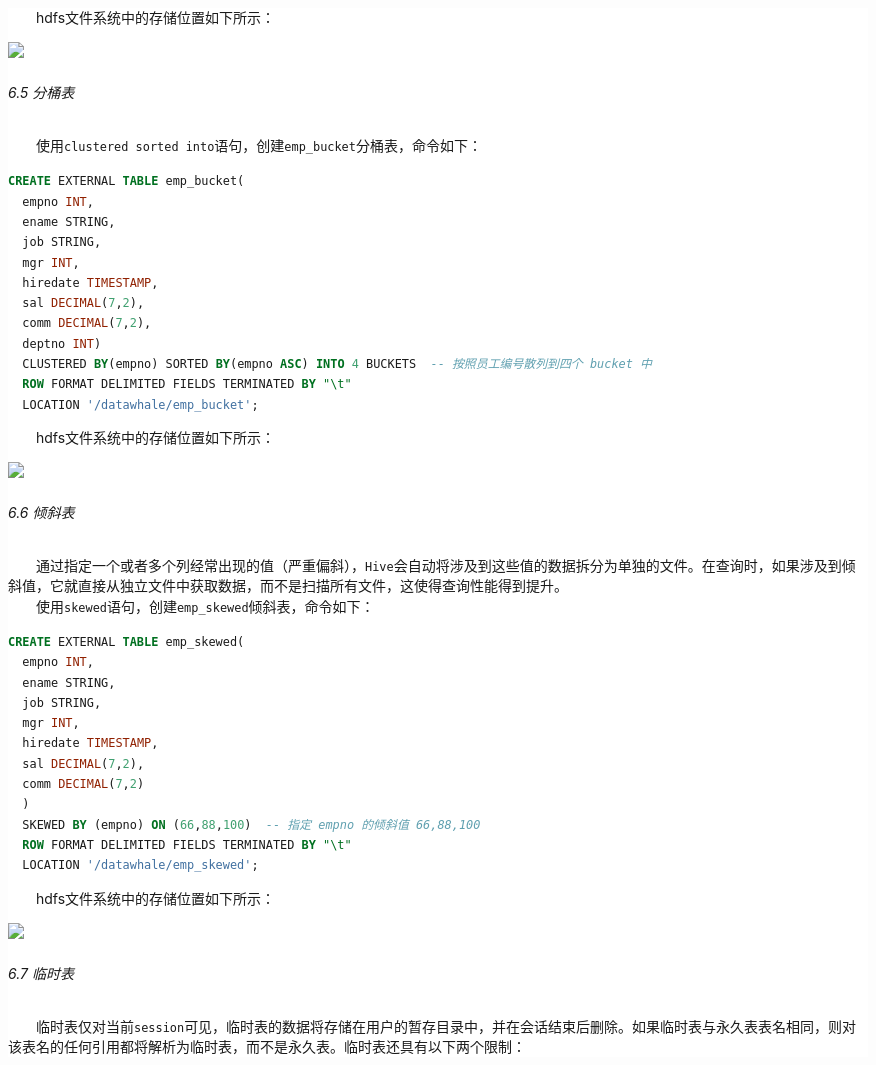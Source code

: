 &emsp;&emsp;hdfs文件系统中的存储位置如下所示：

![](https://gitee.com/shenhao-stu/Big-Data/raw/master/doc_imgs/ch6_ex2.10.png)

###### 6.5 分桶表

&emsp;&emsp;使用`clustered sorted into`语句，创建`emp_bucket`分桶表，命令如下：  
```sql
CREATE EXTERNAL TABLE emp_bucket(
  empno INT,
  ename STRING,
  job STRING,
  mgr INT,
  hiredate TIMESTAMP,
  sal DECIMAL(7,2),
  comm DECIMAL(7,2),
  deptno INT)
  CLUSTERED BY(empno) SORTED BY(empno ASC) INTO 4 BUCKETS  -- 按照员工编号散列到四个 bucket 中
  ROW FORMAT DELIMITED FIELDS TERMINATED BY "\t"
  LOCATION '/datawhale/emp_bucket';
```

&emsp;&emsp;hdfs文件系统中的存储位置如下所示：

![](https://gitee.com/shenhao-stu/Big-Data/raw/master/doc_imgs/ch6_ex2.10.png)

###### 6.6 倾斜表

&emsp;&emsp;通过指定一个或者多个列经常出现的值（严重偏斜），`Hive`会自动将涉及到这些值的数据拆分为单独的文件。在查询时，如果涉及到倾斜值，它就直接从独立文件中获取数据，而不是扫描所有文件，这使得查询性能得到提升。  
&emsp;&emsp;使用`skewed`语句，创建`emp_skewed`倾斜表，命令如下：  
```sql
CREATE EXTERNAL TABLE emp_skewed(
  empno INT,
  ename STRING,
  job STRING,
  mgr INT,
  hiredate TIMESTAMP,
  sal DECIMAL(7,2),
  comm DECIMAL(7,2)
  )
  SKEWED BY (empno) ON (66,88,100)  -- 指定 empno 的倾斜值 66,88,100
  ROW FORMAT DELIMITED FIELDS TERMINATED BY "\t"
  LOCATION '/datawhale/emp_skewed';   
```

&emsp;&emsp;hdfs文件系统中的存储位置如下所示：

![](https://gitee.com/shenhao-stu/Big-Data/raw/master/doc_imgs/ch6_ex2.10.png)

###### 6.7 临时表

&emsp;&emsp;临时表仅对当前`session`可见，临时表的数据将存储在用户的暂存目录中，并在会话结束后删除。如果临时表与永久表表名相同，则对该表名的任何引用都将解析为临时表，而不是永久表。临时表还具有以下两个限制：
